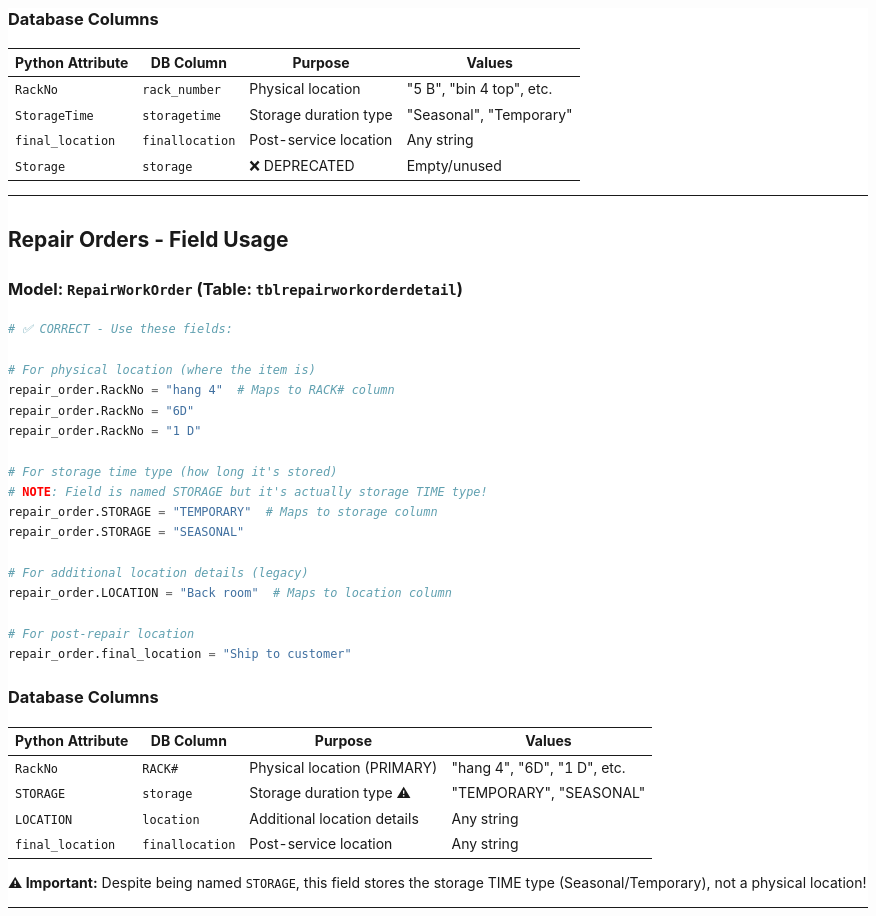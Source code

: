 ### Database Columns

| Python Attribute | DB Column | Purpose | Values |
|-----------------|-----------|---------|--------|
| `RackNo` | `rack_number` | Physical location | "5 B", "bin 4 top", etc. |
| `StorageTime` | `storagetime` | Storage duration type | "Seasonal", "Temporary" |
| `final_location` | `finallocation` | Post-service location | Any string |
| `Storage` | `storage` | ❌ DEPRECATED | Empty/unused |

---

## Repair Orders - Field Usage

### Model: `RepairWorkOrder` (Table: `tblrepairworkorderdetail`)

```python
# ✅ CORRECT - Use these fields:

# For physical location (where the item is)
repair_order.RackNo = "hang 4"  # Maps to RACK# column
repair_order.RackNo = "6D"
repair_order.RackNo = "1 D"

# For storage time type (how long it's stored)
# NOTE: Field is named STORAGE but it's actually storage TIME type!
repair_order.STORAGE = "TEMPORARY"  # Maps to storage column
repair_order.STORAGE = "SEASONAL"

# For additional location details (legacy)
repair_order.LOCATION = "Back room"  # Maps to location column

# For post-repair location
repair_order.final_location = "Ship to customer"
```

### Database Columns

| Python Attribute | DB Column | Purpose | Values |
|-----------------|-----------|---------|--------|
| `RackNo` | `RACK#` | Physical location (PRIMARY) | "hang 4", "6D", "1 D", etc. |
| `STORAGE` | `storage` | Storage duration type ⚠️ | "TEMPORARY", "SEASONAL" |
| `LOCATION` | `location` | Additional location details | Any string |
| `final_location` | `finallocation` | Post-service location | Any string |

**⚠️ Important:** Despite being named `STORAGE`, this field stores the storage TIME type (Seasonal/Temporary), not a physical location!

---
